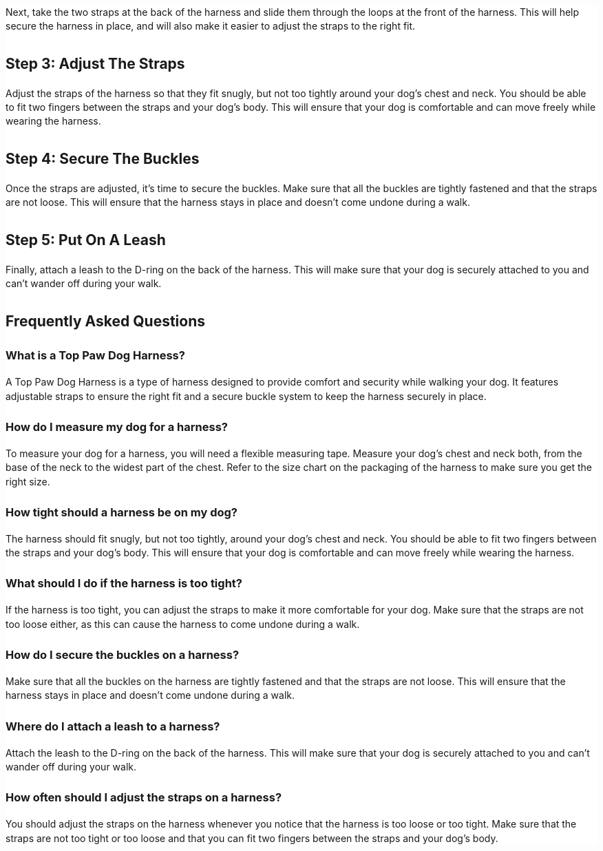 <p>Next, take the two straps at the back of the harness and slide them through the loops at the front of the harness. This will help secure the harness in place, and will also make it easier to adjust the straps to the right fit.</p>

<h2>Step 3: Adjust The Straps</h2>

<p>Adjust the straps of the harness so that they fit snugly, but not too tightly around your dog’s chest and neck. You should be able to fit two fingers between the straps and your dog’s body. This will ensure that your dog is comfortable and can move freely while wearing the harness.</p>

<h2>Step 4: Secure The Buckles</h2>

<p>Once the straps are adjusted, it’s time to secure the buckles. Make sure that all the buckles are tightly fastened and that the straps are not loose. This will ensure that the harness stays in place and doesn’t come undone during a walk.</p>

<h2>Step 5: Put On A Leash</h2>

<p>Finally, attach a leash to the D-ring on the back of the harness. This will make sure that your dog is securely attached to you and can’t wander off during your walk.</p>

<h2>Frequently Asked Questions</h2>

<h3>What is a Top Paw Dog Harness?</h3>

<p>A Top Paw Dog Harness is a type of harness designed to provide comfort and security while walking your dog. It features adjustable straps to ensure the right fit and a secure buckle system to keep the harness securely in place.</p>

<h3>How do I measure my dog for a harness?</h3>

<p>To measure your dog for a harness, you will need a flexible measuring tape. Measure your dog’s chest and neck both, from the base of the neck to the widest part of the chest. Refer to the size chart on the packaging of the harness to make sure you get the right size.</p>

<h3>How tight should a harness be on my dog?</h3>

<p>The harness should fit snugly, but not too tightly, around your dog’s chest and neck. You should be able to fit two fingers between the straps and your dog’s body. This will ensure that your dog is comfortable and can move freely while wearing the harness.</p>

<h3>What should I do if the harness is too tight?</h3>

<p>If the harness is too tight, you can adjust the straps to make it more comfortable for your dog. Make sure that the straps are not too loose either, as this can cause the harness to come undone during a walk.</p>

<h3>How do I secure the buckles on a harness?</h3>

<p>Make sure that all the buckles on the harness are tightly fastened and that the straps are not loose. This will ensure that the harness stays in place and doesn’t come undone during a walk.</p>

<h3>Where do I attach a leash to a harness?</h3>

<p>Attach the leash to the D-ring on the back of the harness. This will make sure that your dog is securely attached to you and can’t wander off during your walk.</p>

<h3>How often should I adjust the straps on a harness?</h3>

<p>You should adjust the straps on the harness whenever you notice that the harness is too loose or too tight. Make sure that the straps are not too tight or too loose and that you can fit two fingers between the straps and your dog’s body.</p>
